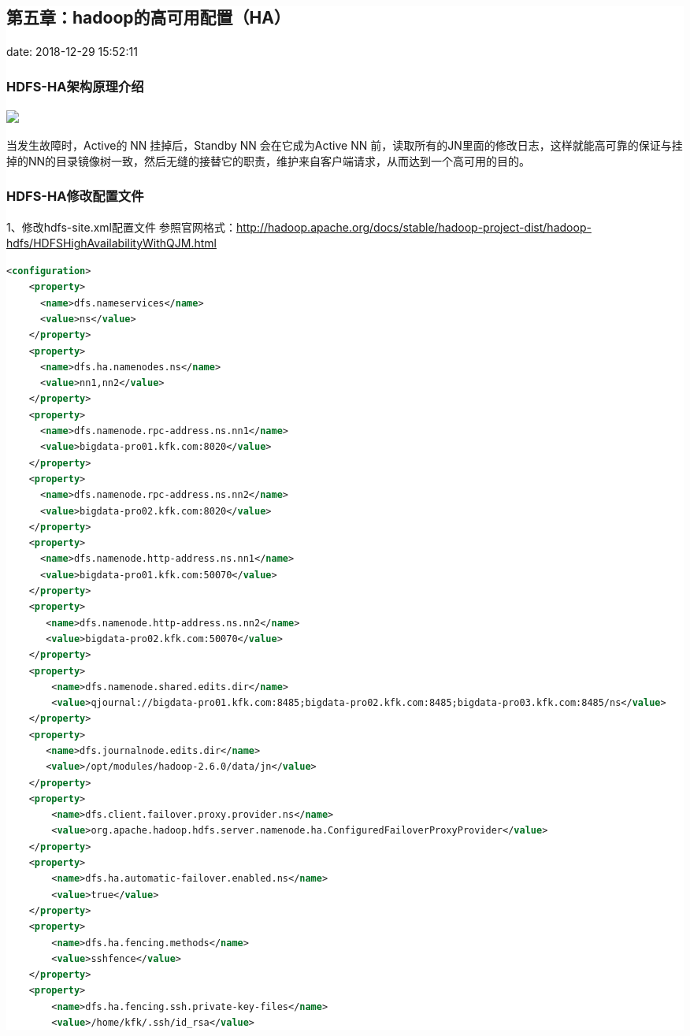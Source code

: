 ﻿## 第五章：hadoop的高可用配置（HA）
date: 2018-12-29 15:52:11


### HDFS-HA架构原理介绍
![](http://ww1.sinaimg.cn/large/005BOtkIly1fynlvh2aiyj30dp0boac3.jpg)

当发生故障时，Active的 NN 挂掉后，Standby NN 会在它成为Active NN 前，读取所有的JN里面的修改日志，这样就能高可靠的保证与挂掉的NN的目录镜像树一致，然后无缝的接替它的职责，维护来自客户端请求，从而达到一个高可用的目的。

### HDFS-HA修改配置文件
1、修改hdfs-site.xml配置文件
参照官网格式：http://hadoop.apache.org/docs/stable/hadoop-project-dist/hadoop-hdfs/HDFSHighAvailabilityWithQJM.html
```xml
<configuration>
	<property>
	  <name>dfs.nameservices</name>
	  <value>ns</value>
	</property>
	<property>
	  <name>dfs.ha.namenodes.ns</name>
	  <value>nn1,nn2</value>
	</property>
	<property>
	  <name>dfs.namenode.rpc-address.ns.nn1</name>
	  <value>bigdata-pro01.kfk.com:8020</value>
	</property>
	<property>
	  <name>dfs.namenode.rpc-address.ns.nn2</name>
	  <value>bigdata-pro02.kfk.com:8020</value>
	</property>
	<property>
      <name>dfs.namenode.http-address.ns.nn1</name>
      <value>bigdata-pro01.kfk.com:50070</value>
    </property>
	<property>
       <name>dfs.namenode.http-address.ns.nn2</name>
       <value>bigdata-pro02.kfk.com:50070</value>
    </property>
    <property>
        <name>dfs.namenode.shared.edits.dir</name>
        <value>qjournal://bigdata-pro01.kfk.com:8485;bigdata-pro02.kfk.com:8485;bigdata-pro03.kfk.com:8485/ns</value>
    </property>
	<property>
       <name>dfs.journalnode.edits.dir</name>
       <value>/opt/modules/hadoop-2.6.0/data/jn</value>
    </property>
	<property>
		<name>dfs.client.failover.proxy.provider.ns</name>
		<value>org.apache.hadoop.hdfs.server.namenode.ha.ConfiguredFailoverProxyProvider</value>
    </property>
	<property>
        <name>dfs.ha.automatic-failover.enabled.ns</name>
        <value>true</value>
    </property>
	<property>
		<name>dfs.ha.fencing.methods</name>
		<value>sshfence</value>
	</property>
    <property>
        <name>dfs.ha.fencing.ssh.private-key-files</name>
        <value>/home/kfk/.ssh/id_rsa</value>
```